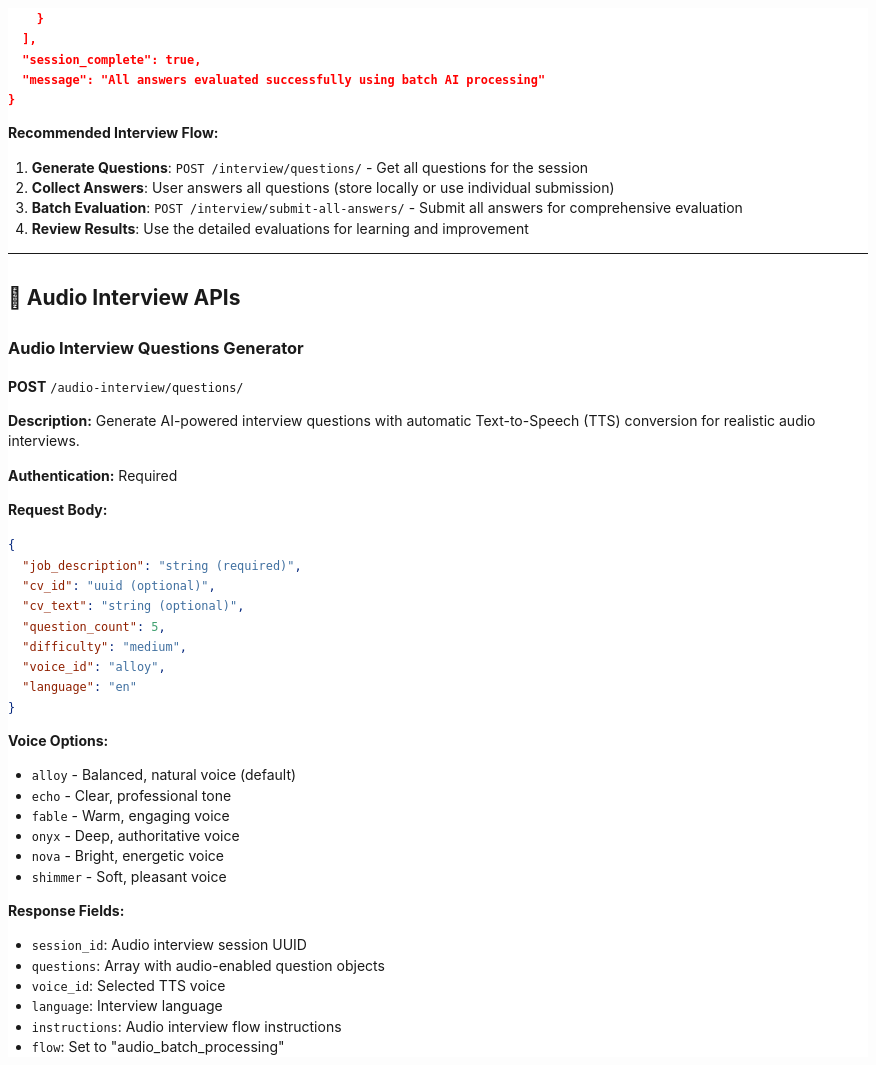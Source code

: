 ```json
    }
  ],
  "session_complete": true,
  "message": "All answers evaluated successfully using batch AI processing"
}
```

**Recommended Interview Flow:**
1. **Generate Questions**: `POST /interview/questions/` - Get all questions for the session
2. **Collect Answers**: User answers all questions (store locally or use individual submission)
3. **Batch Evaluation**: `POST /interview/submit-all-answers/` - Submit all answers for comprehensive evaluation
4. **Review Results**: Use the detailed evaluations for learning and improvement

---

## 🎤 Audio Interview APIs

### Audio Interview Questions Generator
**POST** `/audio-interview/questions/`

**Description:** Generate AI-powered interview questions with automatic Text-to-Speech (TTS) conversion for realistic audio interviews.

**Authentication:** Required

**Request Body:**
```json
{
  "job_description": "string (required)",
  "cv_id": "uuid (optional)",
  "cv_text": "string (optional)",
  "question_count": 5,
  "difficulty": "medium",
  "voice_id": "alloy",
  "language": "en"
}
```

**Voice Options:**
- `alloy` - Balanced, natural voice (default)
- `echo` - Clear, professional tone
- `fable` - Warm, engaging voice
- `onyx` - Deep, authoritative voice
- `nova` - Bright, energetic voice
- `shimmer` - Soft, pleasant voice

**Response Fields:**
- `session_id`: Audio interview session UUID
- `questions`: Array with audio-enabled question objects
- `voice_id`: Selected TTS voice
- `language`: Interview language
- `instructions`: Audio interview flow instructions
- `flow`: Set to "audio_batch_processing"
